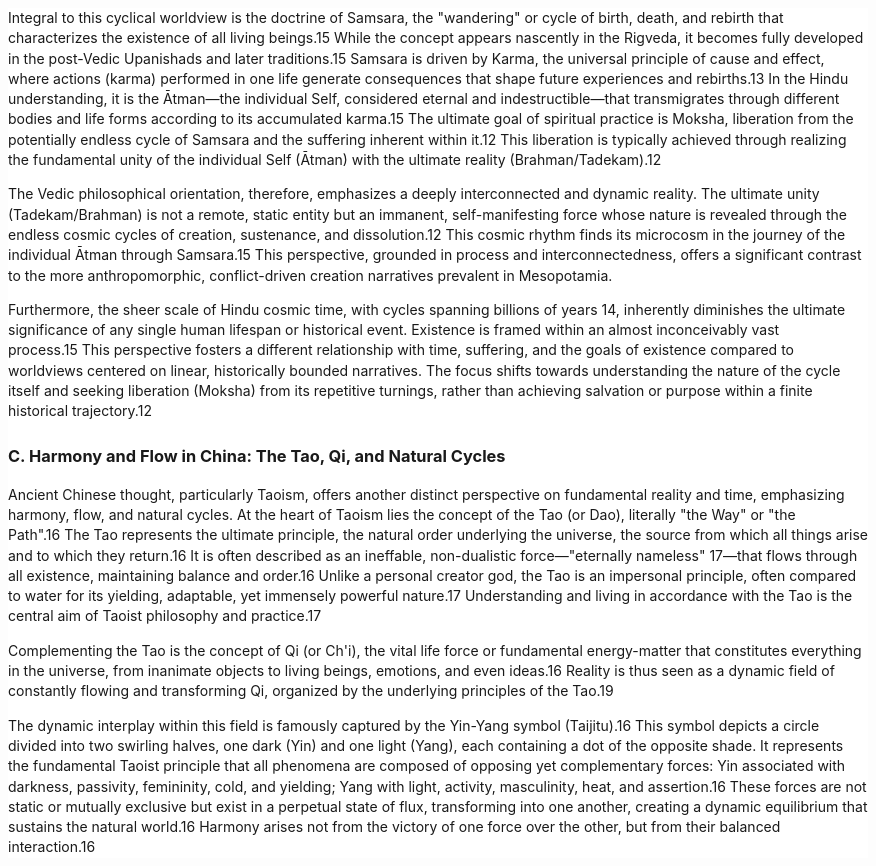 Integral to this cyclical worldview is the doctrine of Samsara, the "wandering" or cycle of birth, death, and rebirth that characterizes the existence of all living beings.15 While the concept appears nascently in the Rigveda, it becomes fully developed in the post-Vedic Upanishads and later traditions.15 Samsara is driven by Karma, the universal principle of cause and effect, where actions (karma) performed in one life generate consequences that shape future experiences and rebirths.13 In the Hindu understanding, it is the Ātman—the individual Self, considered eternal and indestructible—that transmigrates through different bodies and life forms according to its accumulated karma.15 The ultimate goal of spiritual practice is Moksha, liberation from the potentially endless cycle of Samsara and the suffering inherent within it.12 This liberation is typically achieved through realizing the fundamental unity of the individual Self (Ātman) with the ultimate reality (Brahman/Tadekam).12

The Vedic philosophical orientation, therefore, emphasizes a deeply interconnected and dynamic reality. The ultimate unity (Tadekam/Brahman) is not a remote, static entity but an immanent, self-manifesting force whose nature is revealed through the endless cosmic cycles of creation, sustenance, and dissolution.12 This cosmic rhythm finds its microcosm in the journey of the individual Ātman through Samsara.15 This perspective, grounded in process and interconnectedness, offers a significant contrast to the more anthropomorphic, conflict-driven creation narratives prevalent in Mesopotamia.

Furthermore, the sheer scale of Hindu cosmic time, with cycles spanning billions of years 14, inherently diminishes the ultimate significance of any single human lifespan or historical event. Existence is framed within an almost inconceivably vast process.15 This perspective fosters a different relationship with time, suffering, and the goals of existence compared to worldviews centered on linear, historically bounded narratives. The focus shifts towards understanding the nature of the cycle itself and seeking liberation (Moksha) from its repetitive turnings, rather than achieving salvation or purpose within a finite historical trajectory.12

### C. Harmony and Flow in China: The Tao, Qi, and Natural Cycles

Ancient Chinese thought, particularly Taoism, offers another distinct perspective on fundamental reality and time, emphasizing harmony, flow, and natural cycles. At the heart of Taoism lies the concept of the Tao (or Dao), literally "the Way" or "the Path".16 The Tao represents the ultimate principle, the natural order underlying the universe, the source from which all things arise and to which they return.16 It is often described as an ineffable, non-dualistic force—"eternally nameless" 17—that flows through all existence, maintaining balance and order.16 Unlike a personal creator god, the Tao is an impersonal principle, often compared to water for its yielding, adaptable, yet immensely powerful nature.17 Understanding and living in accordance with the Tao is the central aim of Taoist philosophy and practice.17

Complementing the Tao is the concept of Qi (or Ch'i), the vital life force or fundamental energy-matter that constitutes everything in the universe, from inanimate objects to living beings, emotions, and even ideas.16 Reality is thus seen as a dynamic field of constantly flowing and transforming Qi, organized by the underlying principles of the Tao.19

The dynamic interplay within this field is famously captured by the Yin-Yang symbol (Taijitu).16 This symbol depicts a circle divided into two swirling halves, one dark (Yin) and one light (Yang), each containing a dot of the opposite shade. It represents the fundamental Taoist principle that all phenomena are composed of opposing yet complementary forces: Yin associated with darkness, passivity, femininity, cold, and yielding; Yang with light, activity, masculinity, heat, and assertion.16 These forces are not static or mutually exclusive but exist in a perpetual state of flux, transforming into one another, creating a dynamic equilibrium that sustains the natural world.16 Harmony arises not from the victory of one force over the other, but from their balanced interaction.16
